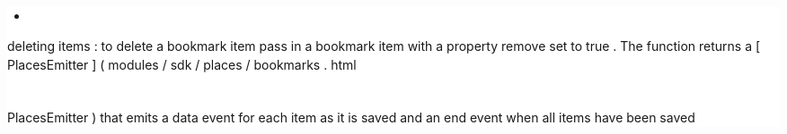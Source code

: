*
deleting
items
:
to
delete
a
bookmark
item
pass
in
a
bookmark
item
with
a
property
remove
set
to
true
.
The
function
returns
a
[
PlacesEmitter
]
(
modules
/
sdk
/
places
/
bookmarks
.
html
#
PlacesEmitter
)
that
emits
a
data
event
for
each
item
as
it
is
saved
and
an
end
event
when
all
items
have
been
saved